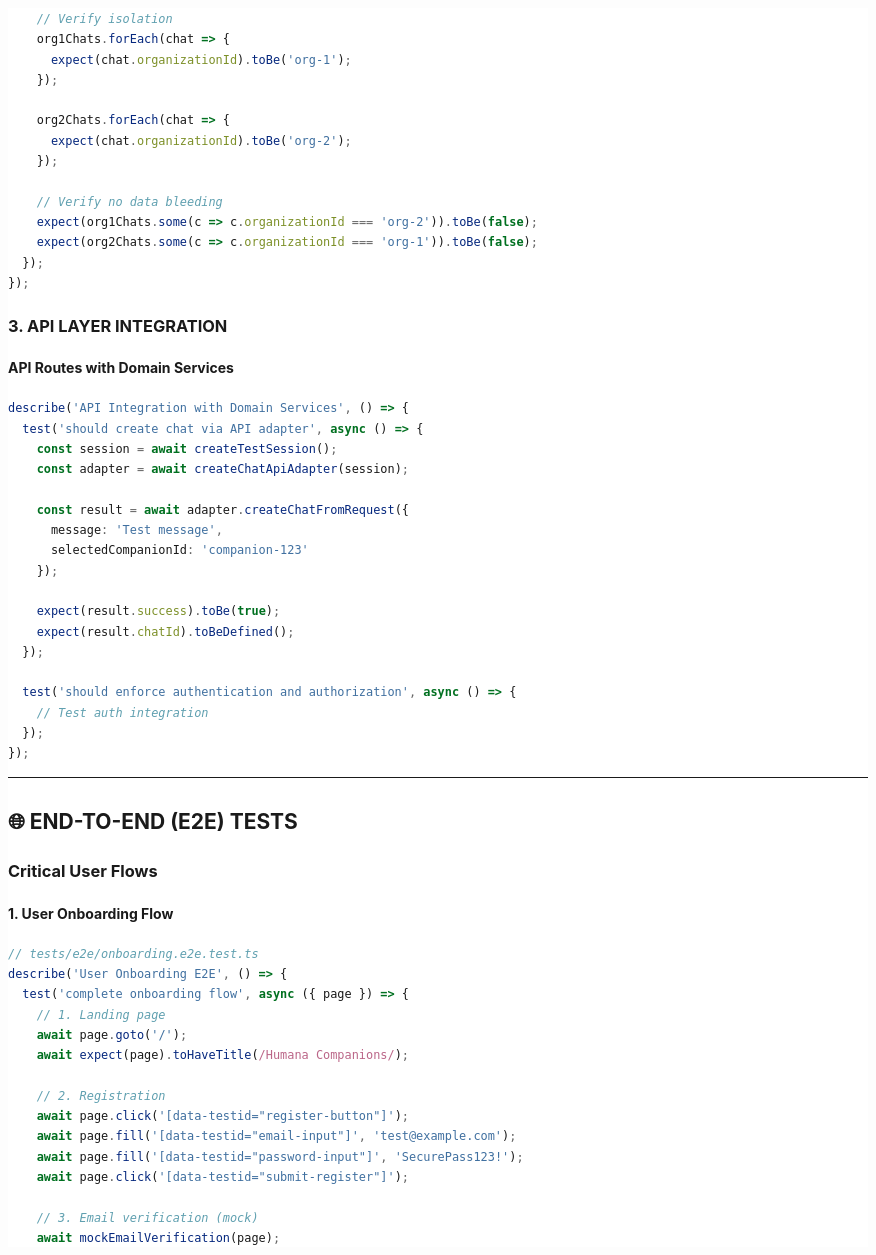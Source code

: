 ```typescript
    // Verify isolation
    org1Chats.forEach(chat => {
      expect(chat.organizationId).toBe('org-1');
    });
    
    org2Chats.forEach(chat => {
      expect(chat.organizationId).toBe('org-2');
    });
    
    // Verify no data bleeding
    expect(org1Chats.some(c => c.organizationId === 'org-2')).toBe(false);
    expect(org2Chats.some(c => c.organizationId === 'org-1')).toBe(false);
  });
});
```

### **3. API LAYER INTEGRATION**

#### **API Routes with Domain Services**
```typescript
describe('API Integration with Domain Services', () => {
  test('should create chat via API adapter', async () => {
    const session = await createTestSession();
    const adapter = await createChatApiAdapter(session);
    
    const result = await adapter.createChatFromRequest({
      message: 'Test message',
      selectedCompanionId: 'companion-123'
    });
    
    expect(result.success).toBe(true);
    expect(result.chatId).toBeDefined();
  });
  
  test('should enforce authentication and authorization', async () => {
    // Test auth integration
  });
});
```

---

## 🌐 **END-TO-END (E2E) TESTS**

### **Critical User Flows**

#### **1. User Onboarding Flow**
```typescript
// tests/e2e/onboarding.e2e.test.ts
describe('User Onboarding E2E', () => {
  test('complete onboarding flow', async ({ page }) => {
    // 1. Landing page
    await page.goto('/');
    await expect(page).toHaveTitle(/Humana Companions/);
    
    // 2. Registration
    await page.click('[data-testid="register-button"]');
    await page.fill('[data-testid="email-input"]', 'test@example.com');
    await page.fill('[data-testid="password-input"]', 'SecurePass123!');
    await page.click('[data-testid="submit-register"]');
    
    // 3. Email verification (mock)
    await mockEmailVerification(page);
```